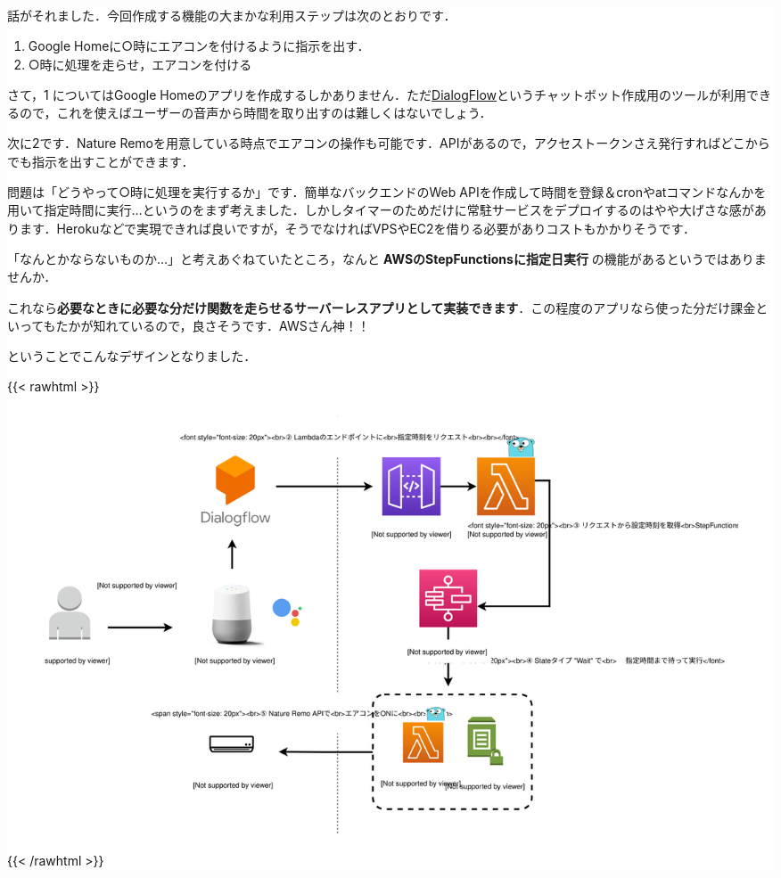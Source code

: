 話がそれました．今回作成する機能の大まかな利用ステップは次のとおりです．

1. Google Homeに○時にエアコンを付けるように指示を出す．
2. ○時に処理を走らせ，エアコンを付ける


さて，1 についてはGoogle Homeのアプリを作成するしかありません．ただ[DialogFlow](https://dialogflow.com/)というチャットボット作成用のツールが利用できるので，これを使えばユーザーの音声から時間を取り出すのは難しくはないでしょう．

次に2です．Nature Remoを用意している時点でエアコンの操作も可能です．APIがあるので，アクセストークンさえ発行すればどこからでも指示を出すことができます．



問題は「どうやって○時に処理を実行するか」です．簡単なバックエンドのWeb APIを作成して時間を登録＆cronやatコマンドなんかを用いて指定時間に実行…というのをまず考えました．しかしタイマーのためだけに常駐サービスをデプロイするのはやや大げさな感があります．Herokuなどで実現できれば良いですが，そうでなければVPSやEC2を借りる必要がありコストもかかりそうです．

「なんとかならないものか…」と考えあぐねていたところ，なんと **AWSのStepFunctionsに指定日実行** の機能があるというではありませんか．

これなら**必要なときに必要な分だけ関数を走らせるサーバーレスアプリとして実装できます**．この程度のアプリなら使った分だけ課金といってもたかが知れているので，良さそうです．AWSさん神！！



ということでこんなデザインとなりました．



{{< rawhtml >}}
<div style="text-align: center;">
  <figure>
    <img src="/images/2019/aircon/arch.svg" alt="system design" width="100%">
	</figure>
</div>
{{< /rawhtml >}}
